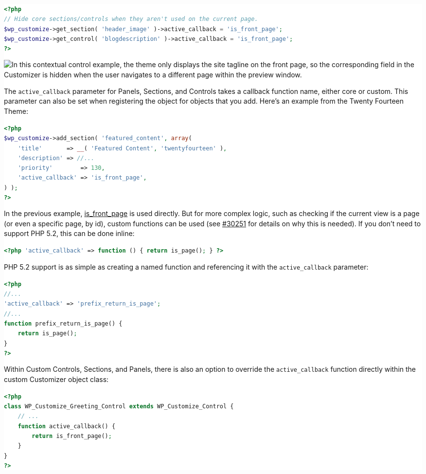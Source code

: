 ```php
<?php
// Hide core sections/controls when they aren't used on the current page.
$wp_customize->get_section( 'header_image' )->active_callback = 'is_front_page';
$wp_customize->get_control( 'blogdescription' )->active_callback = 'is_front_page';
?>
```

![In this contextual control example, the theme only displays the site tagline on the front page, so the corresponding field in the Customizer is hidden when the user navigates to a different page within the preview window.](https://i1.wp.com/nick.halsey.co/wp-content/uploads/sites/2/2014/08/contextual-customize-controls.gif)

The `active_callback` parameter for Panels, Sections, and Controls takes a callback function name, either core or custom. This parameter can also be set when registering the object for objects that you add. Here’s an example from the Twenty Fourteen Theme:

```php
<?php
$wp_customize->add_section( 'featured_content', array(
    'title'       => __( 'Featured Content', 'twentyfourteen' ),
    'description' => //...
    'priority'        => 130,
    'active_callback' => 'is_front_page',
) );
?>
```

In the previous example, [is_front_page](https://developer.wordpress.org/reference/functions/is_front_page/) is used directly. But for more complex logic, such as checking if the current view is a page (or even a specific page, by id), custom functions can be used (see [#30251](https://core.trac.wordpress.org/ticket/30251) for details on why this is needed). If you don’t need to support PHP 5.2, this can be done inline:

```php
<?php 'active_callback' => function () { return is_page(); } ?>
```

PHP 5.2 support is as simple as creating a named function and referencing it with the `active_callback` parameter:

```php
<?php
//...
'active_callback' => 'prefix_return_is_page';
//...
function prefix_return_is_page() {
    return is_page();
}
?>
```

Within Custom Controls, Sections, and Panels, there is also an option to override the `active_callback` function directly within the custom Customizer object class:

```php
<?php
class WP_Customize_Greeting_Control extends WP_Customize_Control {
    // ...
    function active_callback() {
        return is_front_page();
    }
}
?>
```
